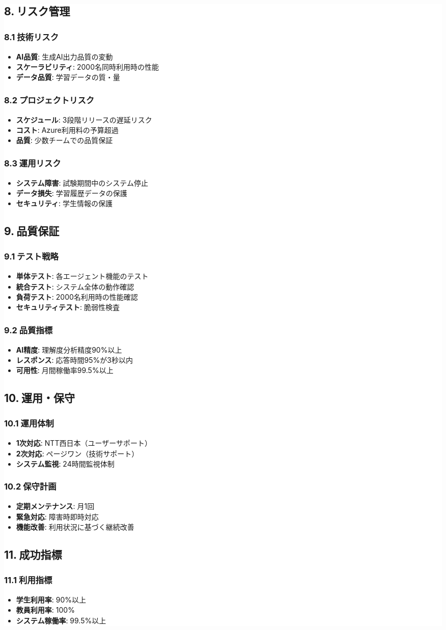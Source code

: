 ## 8. リスク管理

### 8.1 技術リスク
- **AI品質**: 生成AI出力品質の変動
- **スケーラビリティ**: 2000名同時利用時の性能
- **データ品質**: 学習データの質・量

### 8.2 プロジェクトリスク
- **スケジュール**: 3段階リリースの遅延リスク
- **コスト**: Azure利用料の予算超過
- **品質**: 少数チームでの品質保証

### 8.3 運用リスク
- **システム障害**: 試験期間中のシステム停止
- **データ損失**: 学習履歴データの保護
- **セキュリティ**: 学生情報の保護

## 9. 品質保証

### 9.1 テスト戦略
- **単体テスト**: 各エージェント機能のテスト
- **統合テスト**: システム全体の動作確認
- **負荷テスト**: 2000名利用時の性能確認
- **セキュリティテスト**: 脆弱性検査

### 9.2 品質指標
- **AI精度**: 理解度分析精度90%以上
- **レスポンス**: 応答時間95%が3秒以内
- **可用性**: 月間稼働率99.5%以上

## 10. 運用・保守

### 10.1 運用体制
- **1次対応**: NTT西日本（ユーザーサポート）
- **2次対応**: ページワン（技術サポート）
- **システム監視**: 24時間監視体制

### 10.2 保守計画
- **定期メンテナンス**: 月1回
- **緊急対応**: 障害時即時対応
- **機能改善**: 利用状況に基づく継続改善

## 11. 成功指標

### 11.1 利用指標
- **学生利用率**: 90%以上
- **教員利用率**: 100%
- **システム稼働率**: 99.5%以上
